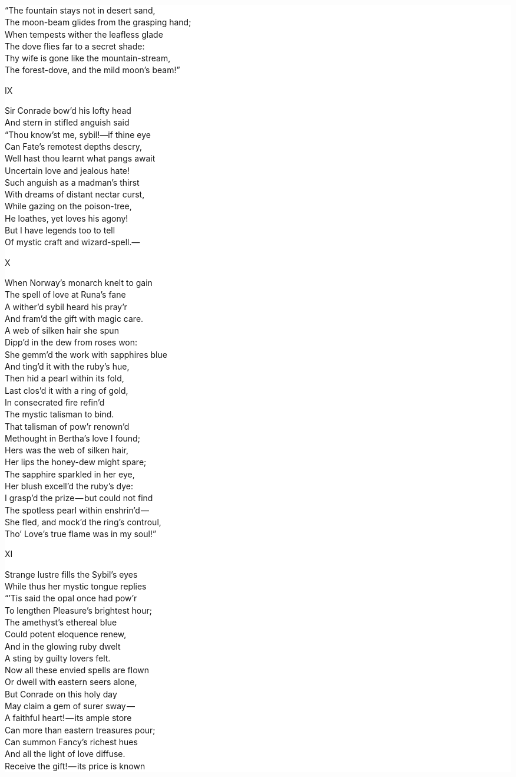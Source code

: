 “The fountain stays not in desert sand,  
The moon-beam glides from the grasping hand;  
When tempests wither the leafless glade  
The dove flies far to a secret shade:  
Thy wife is gone like the mountain-stream,  
The forest-dove, and the mild moon’s beam!”   
  
IX  
  
Sir Conrade bow’d his lofty head  
And stern in stifled anguish said  
“Thou know’st me, sybil!—if thine eye  
Can Fate’s remotest depths descry,  
Well hast thou learnt what pangs await  
Uncertain love and jealous hate!  
Such anguish as a madman’s thirst  
With dreams of distant nectar curst,  
While gazing on the poison-tree,  
He loathes, yet loves his agony!  
But I have legends too to tell  
Of mystic craft and wizard-spell.—  
  
X  
  
When Norway’s monarch knelt to gain  
The spell of love at Runa’s fane  
A wither’d sybil heard his pray’r  
And fram’d the gift with magic care.  
A web of silken hair she spun  
Dipp’d in the dew from roses won:  
She gemm’d the work with sapphires blue  
And ting’d it with the ruby’s hue,  
Then hid a pearl within its fold,  
Last clos’d it with a ring of gold,  
In consecrated fire refin’d  
The mystic talisman to bind.  
That talisman of pow’r renown’d  
Methought in Bertha’s love I found;  
Hers was the web of silken hair,  
Her lips the honey-dew might spare;  
The sapphire sparkled in her eye,  
Her blush excell’d the ruby’s dye:  
I grasp’d the prize — but could not find  
The spotless pearl within enshrin’d —   
She fled, and mock’d the ring’s controul,  
Tho’ Love’s true flame was in my soul!”   
  
XI  
  
Strange lustre fills the Sybil’s eyes  
While thus her mystic tongue replies  
“’Tis said the opal once had pow’r  
To lengthen Pleasure’s brightest hour;  
The amethyst’s ethereal blue  
Could potent eloquence renew,  
And in the glowing ruby dwelt  
A sting by guilty lovers felt.  
Now all these envied spells are flown  
Or dwell with eastern seers alone,  
But Conrade on this holy day  
May claim a gem of surer sway —   
A faithful heart! — its ample store  
Can more than eastern treasures pour;  
Can summon Fancy’s richest hues  
And all the light of love diffuse.  
Receive the gift! — its price is known  